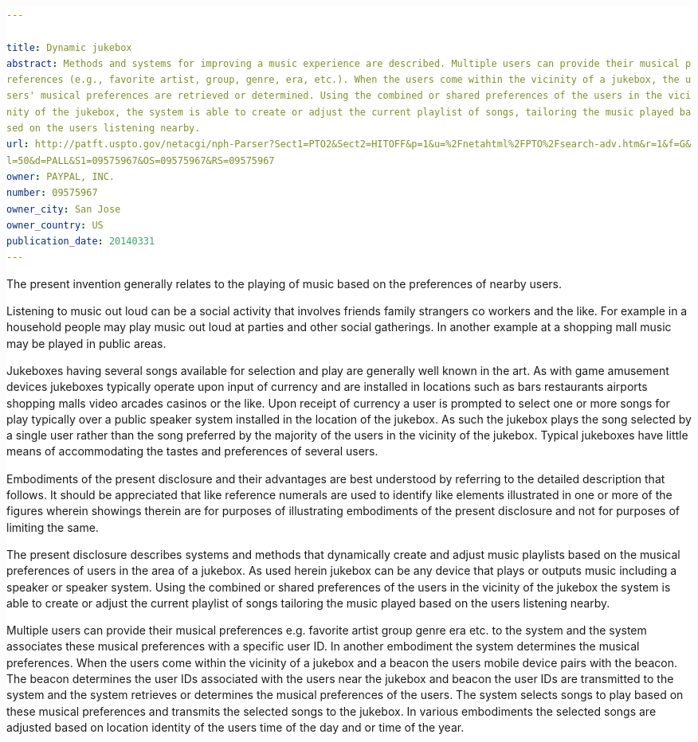 ```yaml
---

title: Dynamic jukebox
abstract: Methods and systems for improving a music experience are described. Multiple users can provide their musical preferences (e.g., favorite artist, group, genre, era, etc.). When the users come within the vicinity of a jukebox, the users' musical preferences are retrieved or determined. Using the combined or shared preferences of the users in the vicinity of the jukebox, the system is able to create or adjust the current playlist of songs, tailoring the music played based on the users listening nearby.
url: http://patft.uspto.gov/netacgi/nph-Parser?Sect1=PTO2&Sect2=HITOFF&p=1&u=%2Fnetahtml%2FPTO%2Fsearch-adv.htm&r=1&f=G&l=50&d=PALL&S1=09575967&OS=09575967&RS=09575967
owner: PAYPAL, INC.
number: 09575967
owner_city: San Jose
owner_country: US
publication_date: 20140331
---
```

The present invention generally relates to the playing of music based on the preferences of nearby users.

Listening to music out loud can be a social activity that involves friends family strangers co workers and the like. For example in a household people may play music out loud at parties and other social gatherings. In another example at a shopping mall music may be played in public areas.

Jukeboxes having several songs available for selection and play are generally well known in the art. As with game amusement devices jukeboxes typically operate upon input of currency and are installed in locations such as bars restaurants airports shopping malls video arcades casinos or the like. Upon receipt of currency a user is prompted to select one or more songs for play typically over a public speaker system installed in the location of the jukebox. As such the jukebox plays the song selected by a single user rather than the song preferred by the majority of the users in the vicinity of the jukebox. Typical jukeboxes have little means of accommodating the tastes and preferences of several users.

Embodiments of the present disclosure and their advantages are best understood by referring to the detailed description that follows. It should be appreciated that like reference numerals are used to identify like elements illustrated in one or more of the figures wherein showings therein are for purposes of illustrating embodiments of the present disclosure and not for purposes of limiting the same.

The present disclosure describes systems and methods that dynamically create and adjust music playlists based on the musical preferences of users in the area of a jukebox. As used herein jukebox can be any device that plays or outputs music including a speaker or speaker system. Using the combined or shared preferences of the users in the vicinity of the jukebox the system is able to create or adjust the current playlist of songs tailoring the music played based on the users listening nearby.

Multiple users can provide their musical preferences e.g. favorite artist group genre era etc. to the system and the system associates these musical preferences with a specific user ID. In another embodiment the system determines the musical preferences. When the users come within the vicinity of a jukebox and a beacon the users mobile device pairs with the beacon. The beacon determines the user IDs associated with the users near the jukebox and beacon the user IDs are transmitted to the system and the system retrieves or determines the musical preferences of the users. The system selects songs to play based on these musical preferences and transmits the selected songs to the jukebox. In various embodiments the selected songs are adjusted based on location identity of the users time of the day and or time of the year.
